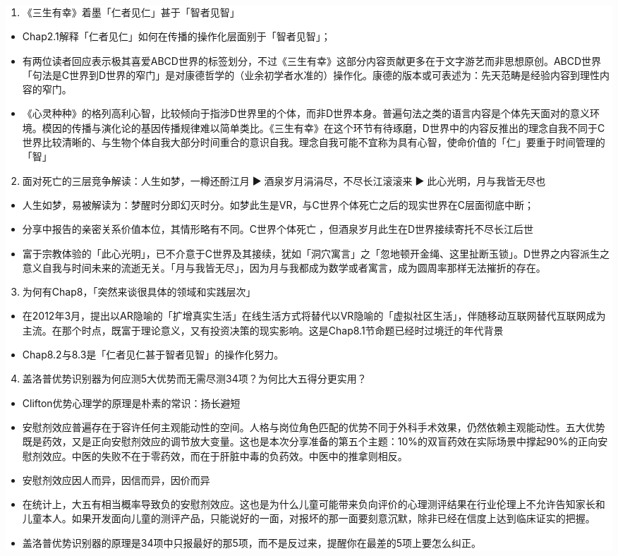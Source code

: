 1. 《三生有幸》着墨「仁者见仁」甚于「智者见智」

* Chap2.1解释「仁者见仁」如何在传播的操作化层面别于「智者见智」；
* 有两位读者回应表示极其喜爱ABCD世界的标签划分，不过《三生有幸》这部分内容贡献更多在于文字游艺而非思想原创。ABCD世界「句法是C世界到D世界的窄门」是对康德哲学的（业余初学者水准的）操作化。康德的版本或可表述为：先天范畴是经验内容到理性内容的窄门。

* 《心灵种种》的格列高利心智，比较倾向于指涉D世界里的个体，而非D世界本身。普遍句法之类的语言内容是个体先天面对的意义环境。模因的传播与演化论的基因传播规律难以简单类比。《三生有幸》在这个环节有待琢磨，D世界中的内容反推出的理念自我不同于C世界比较清晰的、与生物个体自我大部分时间重合的意识自我。理念自我可能不宜称为具有心智，使命价值的「仁」要重于时间管理的「智」

2. 面对死亡的三层竞争解读：人生如梦，一樽还酹江月 ▶ 酒泉岁月涓涓尽，不尽长江滚滚来 ▶ 此心光明，月与我皆无尽也

* 人生如梦，易被解读为：梦醒时分即幻灭时分。如梦此生是VR，与C世界个体死亡之后的现实世界在C层面彻底中断；

* 分享中报告的亲密关系价值本位，其情形略有不同。C世界个体死亡 ，但酒泉岁月此生在D世界接续寄托不尽长江后世

* 富于宗教体验的「此心光明」，已不介意于C世界及其接续，犹如「洞穴寓言」之「忽地顿开金绳、这里扯断玉锁」。D世界之内容派生之意义自我与时间未来的流逝无关。「月与我皆无尽」，因为月与我都成为数学或者寓言，成为圆周率那样无法摧折的存在。

3. 为何有Chap8，「突然来谈很具体的领域和实践层次」

* 在2012年3月，提出以AR隐喻的「扩增真实生活」在线生活方式将替代以VR隐喻的「虚拟社区生活」，伴随移动互联网替代互联网成为主流。在那个时点，既富于理论意义，又有投资决策的现实影响。这是Chap8.1节命题已经时过境迁的年代背景

* Chap8.2与8.3是「仁者见仁甚于智者见智」的操作化努力。

4. 盖洛普优势识别器为何应测5大优势而无需尽测34项？为何比大五得分更实用？

* Clifton优势心理学的原理是朴素的常识：扬长避短

* 安慰剂效应普遍存在于容许任何主观能动性的空间。人格与岗位角色匹配的优势不同于外科手术效果，仍然依赖主观能动性。五大优势既是药效，又是正向安慰剂效应的调节放大变量。这也是本次分享准备的第五个主题：10%的双盲药效在实际场景中撑起90%的正向安慰剂效应。中医的失败不在于零药效，而在于肝脏中毒的负药效。中医中的推拿则相反。

* 安慰剂效应因人而异，因信而异，因价而异

* 在统计上，大五有相当概率导致负的安慰剂效应。这也是为什么儿童可能带来负向评价的心理测评结果在行业伦理上不允许告知家长和儿童本人。如果开发面向儿童的测评产品，只能说好的一面，对报坏的那一面要刻意沉默，除非已经在信度上达到临床证实的把握。

* 盖洛普优势识别器的原理是34项中只报最好的那5项，而不是反过来，提醒你在最差的5项上要怎么纠正。
